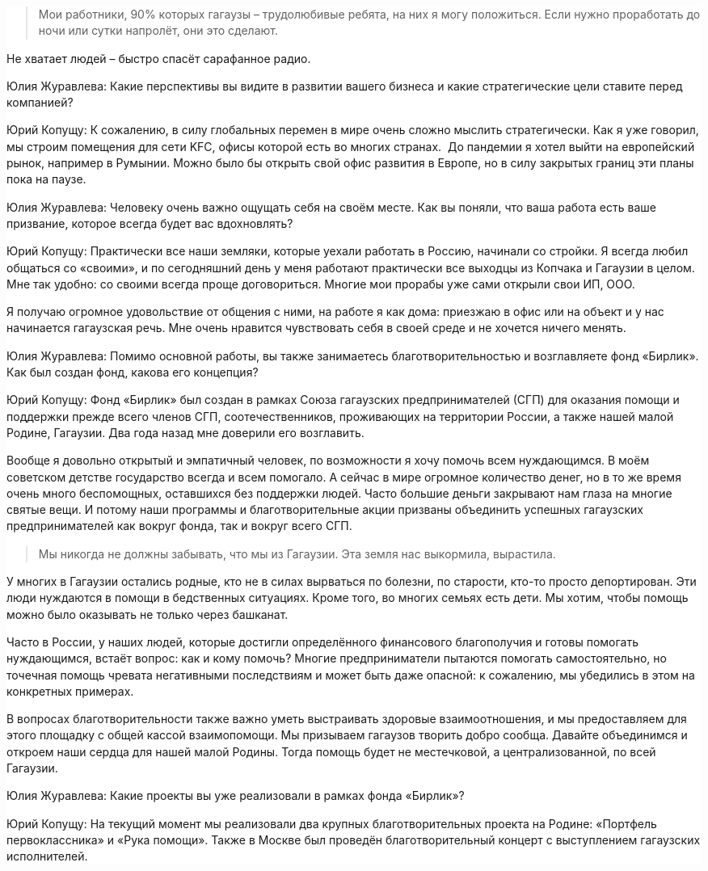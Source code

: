 > Мои работники, 90% которых гагаузы – трудолюбивые ребята, на них я могу положиться. Если нужно проработать до ночи или сутки напролёт, они это сделают.

Не хватает людей – быстро спасёт сарафанное радио.

Юлия Журавлева: Какие перспективы вы видите в развитии вашего бизнеса и какие стратегические цели ставите перед компанией?

Юрий Копущу: К сожалению, в силу глобальных перемен в мире очень сложно мыслить стратегически. Как я уже говорил, мы строим помещения для сети KFC, офисы которой есть во многих странах.  До пандемии я хотел выйти на европейский рынок, например в Румынии. Можно было бы открыть свой офис развития в Европе, но в силу закрытых границ эти планы пока на паузе.

Юлия Журавлева: Человеку очень важно ощущать себя на своём месте. Как вы поняли, что ваша работа есть ваше призвание, которое всегда будет вас вдохновлять?

Юрий Копущу: Практически все наши земляки, которые уехали работать в Россию, начинали со стройки. Я всегда любил общаться со «своими», и по сегодняшний день у меня работают практически все выходцы из Копчака и Гагаузии в целом. Мне так удобно: со своими всегда проще договориться. Многие мои прорабы уже сами открыли свои ИП, ООО.

Я получаю огромное удовольствие от общения с ними, на работе я как дома: приезжаю в офис или на объект и у нас начинается гагаузская речь. Мне очень нравится чувствовать себя в своей среде и не хочется ничего менять.

Юлия Журавлева: Помимо основной работы, вы также занимаетесь благотворительностью и возглавляете фонд «Бирлик». Как был создан фонд, какова его концепция?

Юрий Копущу: Фонд «Бирлик» был создан в рамках Союза гагаузских предпринимателей (СГП) для оказания помощи и поддержки прежде всего членов СГП, соотечественников, проживающих на территории России, а также нашей малой Родине, Гагаузии. Два года назад мне доверили его возглавить.

Вообще я довольно открытый и эмпатичный человек, по возможности я хочу помочь всем нуждающимся. В моём советском детстве государство всегда и всем помогало. А сейчас в мире огромное количество денег, но в то же время очень много беспомощных, оставшихся без поддержки людей. Часто большие деньги закрывают нам глаза на многие святые вещи. И потому наши программы и благотворительные акции призваны объединить успешных гагаузских предпринимателей как вокруг фонда, так и вокруг всего СГП.

> Мы никогда не должны забывать, что мы из Гагаузии. Эта земля нас выкормила, вырастила.

У многих в Гагаузии остались родные, кто не в силах вырваться по болезни, по старости, кто-то просто депортирован. Эти люди нуждаются в помощи в бедственных ситуациях. Кроме того, во многих семьях есть дети. Мы хотим, чтобы помощь можно было оказывать не только через башканат.

Часто в России, у наших людей, которые достигли определённого финансового благополучия и готовы помогать нуждающимся, встаёт вопрос: как и кому помочь? Многие предприниматели пытаются помогать самостоятельно, но точечная помощь чревата негативными последствиям и может быть даже опасной: к сожалению, мы убедились в этом на конкретных примерах.

В вопросах благотворительности также важно уметь выстраивать здоровые взаимоотношения, и мы предоставляем для этого площадку с общей кассой взаимопомощи. Мы призываем гагаузов творить добро сообща. Давайте объединимся и откроем наши сердца для нашей малой Родины. Тогда помощь будет не местечковой, а централизованной, по всей Гагаузии.

Юлия Журавлева: Какие проекты вы уже реализовали в рамках фонда «Бирлик»?

Юрий Копущу: На текущий момент мы реализовали два крупных благотворительных проекта на Родине: «Портфель первоклассника» и «Рука помощи». Также в Москве был проведён благотворительный концерт с выступлением гагаузских исполнителей.
